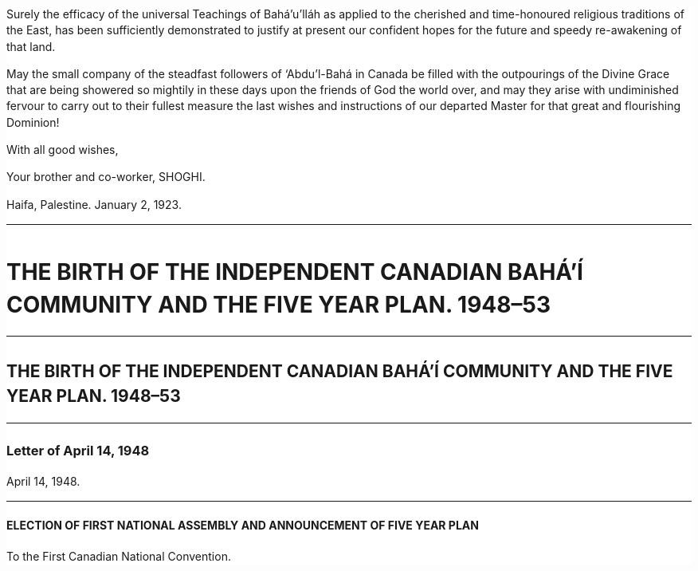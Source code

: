 Surely the efficacy of the universal Teachings of Bahá’u’lláh as applied to the cherished and time-honoured religious traditions of the East, has been sufficiently demonstrated to justify at present our confident hopes for the future and speedy re-awakening of that land.

May the small company of the steadfast followers of ‘Abdu’l-Bahá in Canada be filled with the outpourings of the Divine Grace that are being showered so mightily in these days upon the friends of God the world over, and may they arise with undiminished fervour to carry out to their fullest measure the last wishes and instructions of our departed Master for that great and flourishing Dominion!

With all good wishes,

Your brother and co-worker,
SHOGHI.

Haifa, Palestine.
January 2, 1923.

---

# THE BIRTH OF THE INDEPENDENT CANADIAN BAHÁ’Í COMMUNITY AND THE FIVE YEAR PLAN. 1948–53

---

## THE BIRTH OF THE INDEPENDENT CANADIAN BAHÁ’Í COMMUNITY AND THE FIVE YEAR PLAN. 1948–53

---

### Letter of April 14, 1948

April 14, 1948.

---

#### ELECTION OF FIRST NATIONAL ASSEMBLY AND ANNOUNCEMENT OF FIVE YEAR PLAN

To the First Canadian National Convention.
